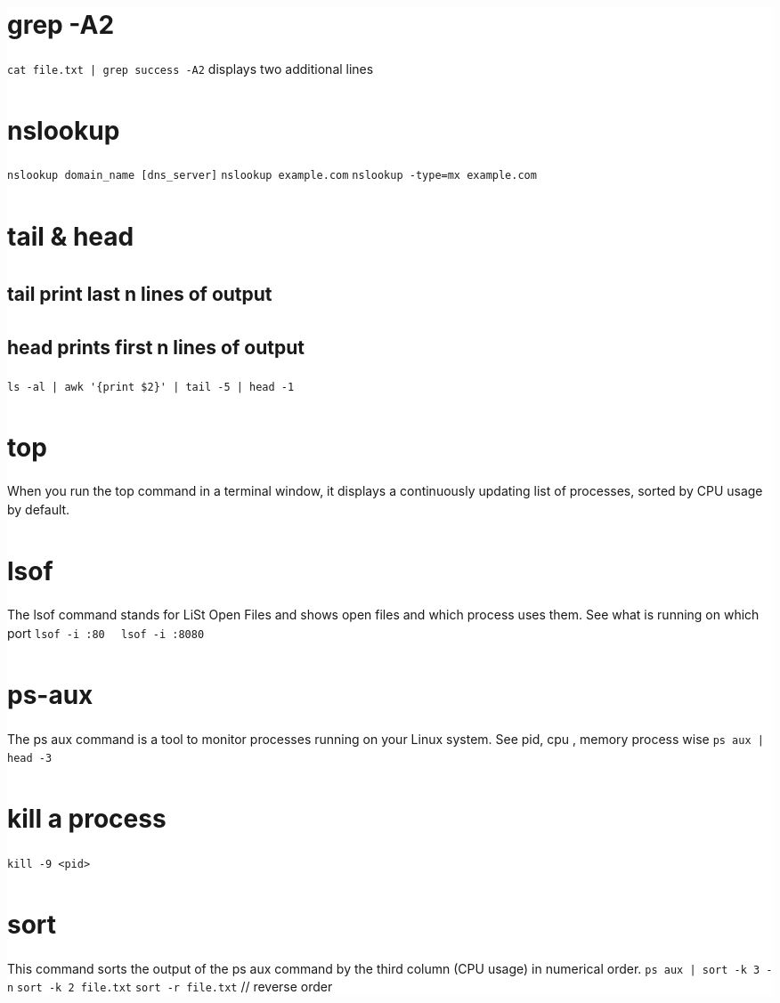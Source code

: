 # grep -A2

`cat file.txt | grep success -A2` displays two additional lines

# nslookup

`nslookup domain_name [dns_server]`
`nslookup example.com`
`nslookup -type=mx example.com`

# tail & head
## tail print last n lines of output
## head prints first n lines of output
`ls -al | awk '{print $2}' | tail -5 | head -1`

# top

When you run the top command in a terminal window, it displays a continuously updating list of processes, sorted by CPU usage by default.

# lsof
The lsof command stands for LiSt Open Files and shows open files and which process uses them.
See what is running on which port
`lsof -i :80  `
`lsof -i :8080`  

# ps-aux

The ps aux command is a tool to monitor processes running on your Linux system.
See pid, cpu , memory process wise
`ps aux | head -3`

# kill a process

`kill -9 <pid>`

# sort

This command sorts the output of the ps aux command by the third column (CPU usage) in numerical order.
`ps aux | sort -k 3 -n`
`sort -k 2 file.txt`
`sort -r file.txt` // reverse order
